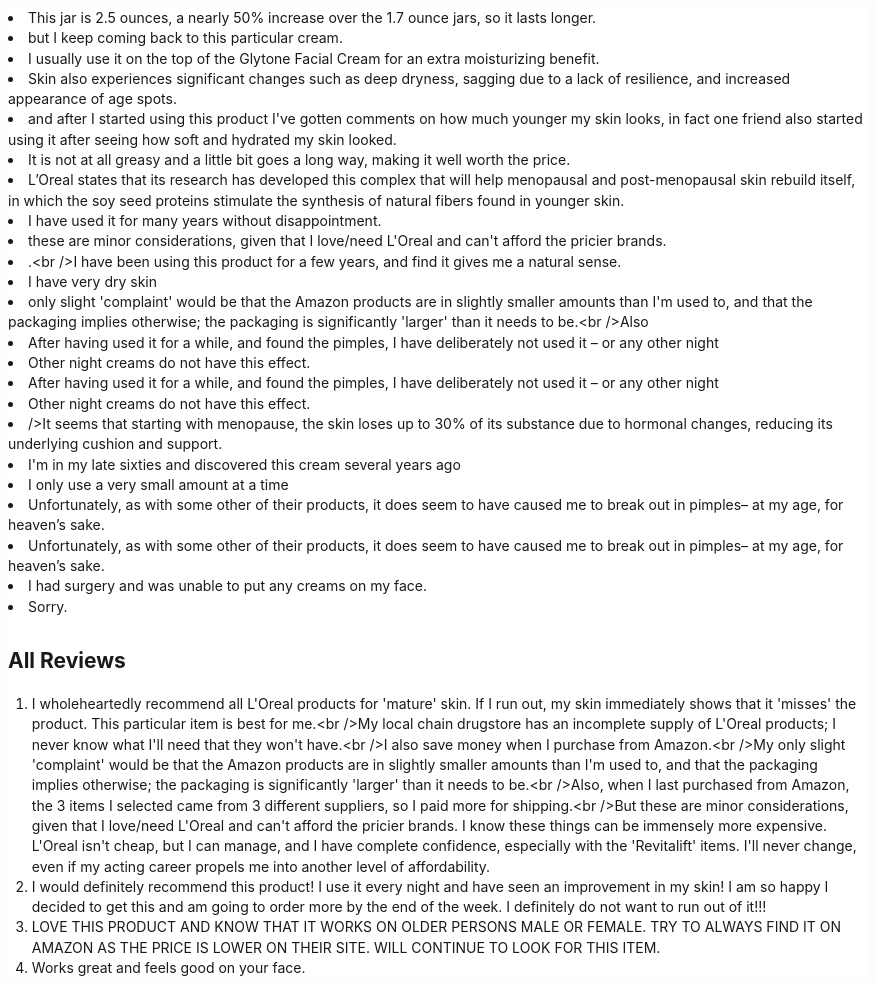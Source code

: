 <li> This jar is 2.5 ounces, a nearly 50% increase over the 1.7 ounce jars, so it lasts longer.  </li>
<li> but I keep coming back to this particular cream.  </li>
<li> I usually use it on the top of the Glytone Facial Cream for an extra moisturizing benefit.  </li>
<li> Skin also experiences significant changes such as deep dryness, sagging due to a lack of resilience, and increased appearance of age spots.  </li>
<li> and after I started using this product I&#x27;ve gotten comments on how much younger my skin looks, in fact one friend also started using it after seeing how soft and hydrated my skin looked.</li>
<li> It is not at all greasy and a little bit goes a long way, making it well worth the price.</li>
<li> L’Oreal states that its research has developed this complex that will help menopausal and post-menopausal skin rebuild itself, in which the soy seed proteins stimulate the synthesis of natural fibers found in younger skin.  </li>
<li> I have used it for many years without disappointment.</li>
<li> these are minor considerations, given that I love/need L&#x27;Oreal and can&#x27;t afford the pricier brands.</li>
<li> .&lt;br /&gt;I have been using this product for a few years, and find it gives me a natural sense.</li>
<li> I have very dry skin</li>
<li> only slight &#x27;complaint&#x27; would be that the Amazon products are in slightly smaller amounts than I&#x27;m used to, and that the packaging implies otherwise; the packaging is significantly &#x27;larger&#x27; than it needs to be.&lt;br /&gt;Also</li>
<li> After having used it for a while, and found the pimples, I have deliberately not used it – or any other night</li>
<li> Other night creams do not have this effect.</li>
<li> After having used it for a while, and found the pimples, I have deliberately not used it – or any other night</li>
<li> Other night creams do not have this effect.</li>
<li> /&gt;It seems that starting with menopause, the skin loses up to 30% of its substance due to hormonal changes, reducing its underlying cushion and support.  </li>
<li> I&#x27;m in my late sixties and discovered this cream several years ago</li>
<li> I only use a very small amount at a time</li>
<li> Unfortunately, as with some other of their products, it does seem to have caused me to  break out in pimples– at my age, for heaven’s sake.  </li>
<li> Unfortunately, as with some other of their products, it does seem to have caused me to  break out in pimples– at my age, for heaven’s sake.  </li>
<li> I had surgery and was unable to put any creams on my face.  </li>
<li> Sorry.</li>
</ol>

<h2>All Reviews</h2>

<ol>
    <li> I wholeheartedly recommend all L&#x27;Oreal products for &#x27;mature&#x27; skin. If I run out, my skin immediately shows that it &#x27;misses&#x27; the product. This particular item is best for me.&lt;br /&gt;My local chain drugstore has an incomplete supply of L&#x27;Oreal products; I never know what I&#x27;ll need that they won&#x27;t have.&lt;br /&gt;I also save money when I purchase from Amazon.&lt;br /&gt;My only slight &#x27;complaint&#x27; would be that the Amazon products are in slightly smaller amounts than I&#x27;m used to, and that the packaging implies otherwise; the packaging is significantly &#x27;larger&#x27; than it needs to be.&lt;br /&gt;Also, when I last purchased from Amazon, the 3 items I selected came from 3 different suppliers, so I paid more for shipping.&lt;br /&gt;But these are minor considerations, given that I love/need L&#x27;Oreal and can&#x27;t afford the pricier brands. I know these things can be immensely more expensive. L&#x27;Oreal isn&#x27;t cheap, but I can manage, and I have complete confidence, especially with the &#x27;Revitalift&#x27; items. I&#x27;ll never change, even if my acting career propels me into another level of affordability.</li>
    <li> I would definitely recommend this product!  I use it every night and have seen an improvement in my skin!  I am so happy I decided to get this and am going to order more by the end of the week. I definitely do not want to run out of it!!!</li>
    <li> LOVE THIS PRODUCT AND KNOW THAT IT WORKS ON OLDER PERSONS MALE OR FEMALE.  TRY TO ALWAYS FIND IT ON AMAZON AS THE PRICE IS LOWER ON THEIR SITE.  WILL CONTINUE TO LOOK FOR THIS ITEM.</li>
    <li> Works great and feels good on your face.</li>